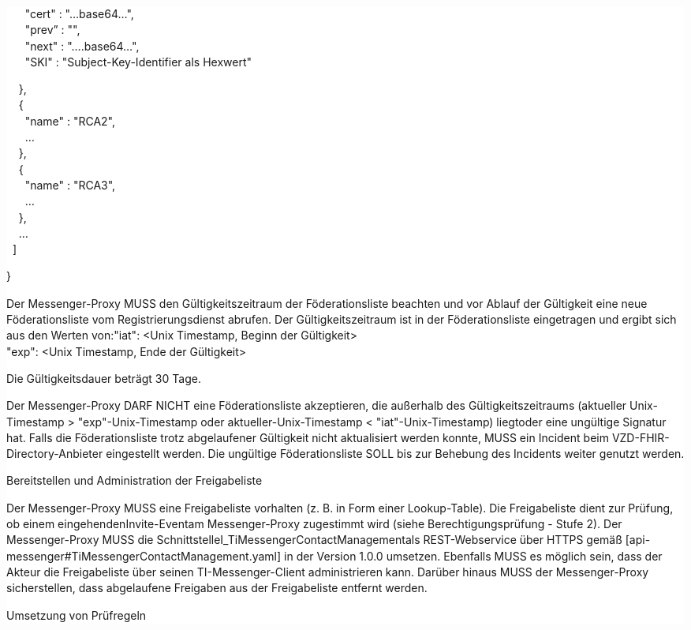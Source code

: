       "cert" : "…base64…",  
      "prev” : "",  
      "next"
: "….base64…",  
      "SKI" : "Subject-Key-Identifier als Hexwert" 

    },  
    {  
      "name" : "RCA2",  
      …  
    },  
 
  {  
      "name" : "RCA3",  
      …  
    },  
    …  
  ] 

}

</th></tr></table>

Der Messenger-Proxy MUSS den Gültigkeitszeitraum der Föderationsliste beachten
und vor Ablauf der Gültigkeit eine neue Föderationsliste vom
Registrierungsdienst abrufen. Der Gültigkeitszeitraum ist in der
Föderationsliste eingetragen und ergibt sich aus den Werten von:"iat": \<Unix
Timestamp, Beginn der Gültigkeit\>  
"exp": \<Unix Timestamp, Ende der
Gültigkeit\>

Die Gültigkeitsdauer beträgt 30 Tage.

Der Messenger-Proxy DARF NICHT eine Föderationsliste akzeptieren, die
außerhalb des Gültigkeitszeitraums (aktueller Unix-Timestamp \>
"exp"-Unix-Timestamp oder aktueller-Unix-Timestamp \< "iat"-Unix-Timestamp)
liegtoder eine ungültige Signatur hat. Falls die Föderationsliste trotz
abgelaufener Gültigkeit nicht aktualisiert werden konnte, MUSS ein Incident
beim VZD-FHIR-Directory-Anbieter eingestellt werden. Die ungültige
Föderationsliste SOLL bis zur Behebung des Incidents weiter genutzt werden.

Bereitstellen und Administration der Freigabeliste

Der Messenger-Proxy MUSS eine Freigabeliste vorhalten (z. B. in Form einer
Lookup-Table). Die Freigabeliste dient zur Prüfung, ob einem
eingehendenInvite-Eventam Messenger-Proxy zugestimmt wird (siehe
Berechtigungsprüfung - Stufe 2). Der Messenger-Proxy MUSS die
SchnittstelleI_TiMessengerContactManagementals REST-Webservice über HTTPS
gemäß [api-messenger#TiMessengerContactManagement.yaml] in der Version 1.0.0
umsetzen. Ebenfalls MUSS es möglich sein, dass der Akteur die Freigabeliste
über seinen TI-Messenger-Client administrieren kann. Darüber hinaus MUSS der
Messenger-Proxy sicherstellen, dass abgelaufene Freigaben aus der Freigabeliste
entfernt werden.

Umsetzung von Prüfregeln


[Dokumentinformationen]: #dokumentinformationen
[Inhaltsverzeichnis]:    #inhaltsverzeichnis
[1]:                     #1-einordnung-des-dokumentes
[1.1]:                   #11-zielsetzung
[1.2]:                   #12-zielgruppe
[1.3]:                   #13-geltungsbereich
[1.4]:                   #14-abgrenzungen
[1.5]:                   #15-methodik
[2]:                     #2-systemüberblick
[3]:                     #3-systemkontext
[3.1]:                   #31-nachbarsysteme
[3.2]:                   #32-messenger-services
[4]:                     #4-übergreifende-festlegungen
[4.1]:                   #41-datenschutz-und-sicherheit
[4.2]:                   #42-authentifizierung
[4.3]:                   #43-dns-namensauflösung
[4.4]:                   #44-test
[4.5]:                   #45-betrieb
[4.5.1]:                 #451-monitoring-und-betriebssteuerung
[5]:                     #5-funktionsmerkmale
[5.1]:                   #51-funktionen-der-systemkomponenten
[5.1.1]:                 #511-registrierungs-dienst
[5.1.2]:                 #512-messenger-service
[5.1.2.1]:               #5121-messenger-proxy
[5.1.2.2]:               #5122-matrix-homeserver
[5.1.3]:                 #513-push-gateway
[6]:                     #6-anhang-a-–-verzeichnisse
[6.1]:                   #61-abkürzungen
[6.2]:                   #62-glossar
[6.3]:                   #63-abbildungsverzeichnis
[6.4]:                   #64-tabellenverzeichnis
[6.5]:                   #65-referenzierte-dokumente
[6.5.1]:                 #651-dokumente-der-gematik
[6.5.2]:                 #652-weitere-dokumente
[Img-001]:               gemSpec_TI-Messenger-FD_V1.1.0.attachments/7227961032868152842.png
[Img-002]:               gemSpec_TI-Messenger-FD_V1.1.0.attachments/12030443629504149063.png
[Img-003]:               gemSpec_TI-Messenger-FD_V1.1.0.attachments/2015445997390921751.png
[Abbildung-5]:           gemSpec_TI-Messenger-FD_V1.1.0.attachments/4937254781448228538.png
[Tbl-001]:               #Tbl-001 (&93834768428288)
[Tbl-002]:               #Tbl-002 (&93834764922584)
[Tabelle-1]:             #Tabelle-1 (&93834783623632)
[Tbl-004]:               #Tbl-004 (&93834777566112)
[Tbl-005]:               #Tbl-005 (&93834768019056)
[Tbl-006]:               #Tbl-006 (&93834772242032)
[Tbl-007]:               #Tbl-007 (&93834772266216)
[Tbl-008]:               #Tbl-008 (&93834772293048)
[https://github.com/gematik/api-ti-messenger/]: https://github.com/gematik/api-ti-messenger/ (&93834772271752)
[https://spec.matrix.org/v1.3/client-server-api/]: https://spec.matrix.org/v1.3/client-server-api/ (&93834764426704)
[https://spec.matrix.org/v1.3/]: https://spec.matrix.org/v1.3/ (&93834764429768)
[https://openid.net/developers/specs/]: https://openid.net/developers/specs/ (&93834764432832)
[https://owasp.org/www-project-proactive-controls/]: https://owasp.org/www-project-proactive-controls/ (&93834764435592)
[https://download.tsl.ti-dienste.de/ECC/ROOT-CA/]: https://download.tsl.ti-dienste.de/ECC/ROOT-CA/ (&93834764438472)
[https://download.tsl.ti-dienste.de/ECC/ROOT-CA/roots.json]: https://download.tsl.ti-dienste.de/ECC/ROOT-CA/roots.json (&93834764441352)
[https://spec.matrix.org/v1.3/server-server-api/]: https://spec.matrix.org/v1.3/server-server-api/ (&93834764444232)